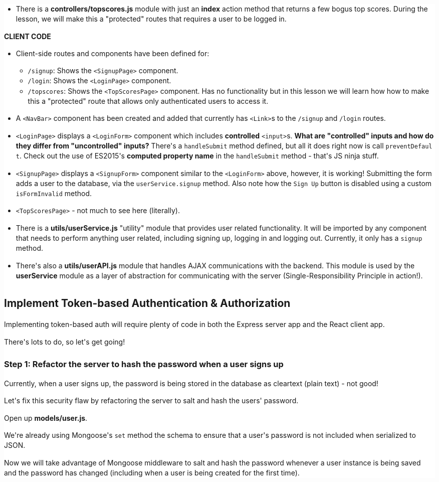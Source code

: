 - There is a **controllers/topscores.js** module with just an **index** action method that returns a few bogus top scores. During the lesson, we will make this a "protected" routes that requires a user to be logged in. 

**CLIENT CODE**

- Client-side routes and components have been defined for:
	- `/signup`: Shows the `<SignupPage>` component.
	- `/login`: Shows the `<LoginPage>` component.
	- `/topscores`: Shows the `<TopScoresPage>` component. Has no functionality but in this lesson we will learn how how to make this a "protected" route that allows only authenticated users to access it.

- A `<NavBar>` component has been created and added that currently has `<Link>`s to the `/signup` and `/login` routes.

- `<LoginPage>` displays a `<LoginForm>` component which includes **controlled** `<input>`s. **What are "controlled" inputs and how do they differ from "uncontrolled" inputs?** There's a `handleSubmit` method defined, but all it does right now is call `preventDefault`. Check out the use of ES2015's **computed property name** in the `handleSubmit` method - that's JS ninja stuff.

- `<SignupPage>` displays a `<SignupForm>` component similar to the `<LoginForm>` above, however, it is working! Submitting the form adds a user to the database, via the `userService.signup` method. Also note how the `Sign Up` button is disabled using a custom `isFormInvalid` method.

- `<TopScoresPage>` - not much to see here (literally).

- There is a **utils/userService.js** "utility" module that provides user related functionality. It will be imported by any component that needs to perform anything user related, including signing up, logging in and logging out. Currently, it only has a `signup` method.

- There's also a **utils/userAPI.js** module that handles AJAX communications with the backend. This module is used by the **userService** module as a layer of abstraction for communicating with the server (Single-Responsibility Principle in action!).

## Implement Token-based Authentication & Authorization

Implementing token-based auth will require plenty of code in both the Express server app and the React client app.

There's lots to do, so let's get going!

### Step 1: Refactor the server to hash the password when a user signs up

Currently, when a user signs up, the password is being stored in the database as cleartext (plain text) - not good!

Let's fix this security flaw by refactoring the server to salt and hash the users' password.

Open up **models/user.js**.

We're already using Mongoose's `set` method the schema to ensure that a user's password is not included when serialized to JSON.

Now we will take advantage of Mongoose middleware to salt and hash the password whenever a user instance is being saved and the password has changed (including when a user is being created for the first time).
